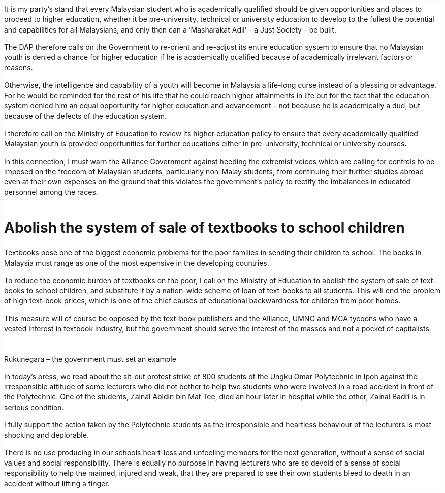 It is my party’s stand that every Malaysian student who is academically qualified should be given opportunities and places to proceed to higher education, whether it be pre-university, technical or university education to develop to the fullest the potential and capabilities for all Malaysians, and only then can a ‘Masharakat Adil’ – a Just Society – be built.

The DAP therefore calls on the Government to re-orient and re-adjust its entire education system to ensure that no Malaysian youth is denied a chance for higher education if he is academically qualified because of academically irrelevant factors or reasons.

Otherwise, the intelligence and capability of a youth will become in Malaysia a life-long curse instead of a blessing or advantage. For he would be reminded for the rest of his life that he could reach higher attainments in life but for the fact that the education system denied him an equal opportunity for higher education and advancement – not because he is academically a dud, but because of the defects of the education system.

I therefore call on the Ministry of Education to review its higher education policy to ensure that every academically qualified Malaysian youth is provided opportunities for further educations either in pre-university, technical or university courses.

In this connection, I must warn the Alliance Government against heeding the extremist voices which are calling for controls to be imposed on the freedom of Malaysian students, particularly non-Malay students, from continuing their further studies abroad even at their own expenses on the ground that this violates the government’s policy to rectify the imbalances in educated personnel among the races.

# Abolish the system of sale of textbooks to school children

Textbooks pose one of the biggest economic problems for the poor families in sending their children to school. The books in Malaysia must range as one of the most expensive in the developing countries.

To reduce the economic burden of textbooks on the poor, I call on the Ministry of Education to abolish the system of sale of text-books to school children, and substitute it by a nation-wide scheme of loan of text-books to all students. This will end the problem of high text-book prices, which is one of the chief causes of educational backwardness for children from poor homes.

This measure will of course be opposed by the text-book publishers and the Alliance, UMNO and MCA tycoons who have a vested interest in textbook industry, but the government should serve the interest of the masses and not a pocket of capitalists. 
# 
Rukunegara – the government must set an example

In today’s press, we read about the sit-out protest strike of 800 students of the Ungku Omar Polytechnic in Ipoh against the irresponsible attitude of some lecturers who did not bother to help two students who were involved in a road accident in front of the Polytechnic. One of the students, Zainal Abidin bin Mat Tee, died an hour later in hospital while the other, Zainal Badri is in serious condition.

I fully support the action taken by the Polytechnic students as the irresponsible and heartless behaviour of the lecturers is most shocking and deplorable.

There is no use producing in our schools heart-less and unfeeling members for the next generation, without a sense of social values and social responsibility. There is equally no purpose in having lecturers who are so devoid of a sense of social responsibility to help the maimed, injured and weak, that they are prepared to see their own students bleed to death in an accident without lifting a finger.
